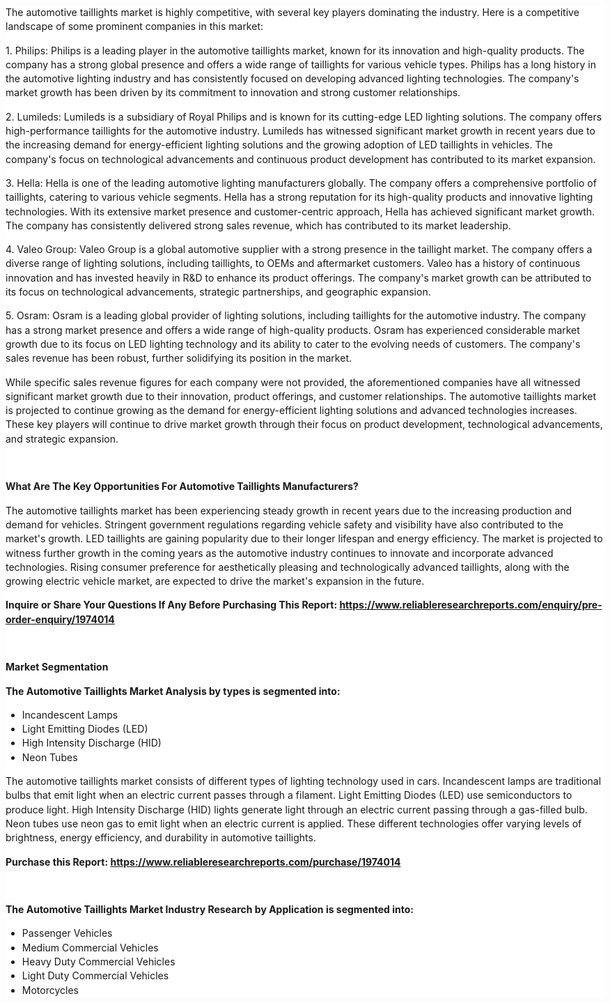 <p><p>The automotive taillights market is highly competitive, with several key players dominating the industry. Here is a competitive landscape of some prominent companies in this market:</p><p>1. Philips: Philips is a leading player in the automotive taillights market, known for its innovation and high-quality products. The company has a strong global presence and offers a wide range of taillights for various vehicle types. Philips has a long history in the automotive lighting industry and has consistently focused on developing advanced lighting technologies. The company's market growth has been driven by its commitment to innovation and strong customer relationships.</p><p>2. Lumileds: Lumileds is a subsidiary of Royal Philips and is known for its cutting-edge LED lighting solutions. The company offers high-performance taillights for the automotive industry. Lumileds has witnessed significant market growth in recent years due to the increasing demand for energy-efficient lighting solutions and the growing adoption of LED taillights in vehicles. The company's focus on technological advancements and continuous product development has contributed to its market expansion.</p><p>3. Hella: Hella is one of the leading automotive lighting manufacturers globally. The company offers a comprehensive portfolio of taillights, catering to various vehicle segments. Hella has a strong reputation for its high-quality products and innovative lighting technologies. With its extensive market presence and customer-centric approach, Hella has achieved significant market growth. The company has consistently delivered strong sales revenue, which has contributed to its market leadership.</p><p>4. Valeo Group: Valeo Group is a global automotive supplier with a strong presence in the taillight market. The company offers a diverse range of lighting solutions, including taillights, to OEMs and aftermarket customers. Valeo has a history of continuous innovation and has invested heavily in R&D to enhance its product offerings. The company's market growth can be attributed to its focus on technological advancements, strategic partnerships, and geographic expansion.</p><p>5. Osram: Osram is a leading global provider of lighting solutions, including taillights for the automotive industry. The company has a strong market presence and offers a wide range of high-quality products. Osram has experienced considerable market growth due to its focus on LED lighting technology and its ability to cater to the evolving needs of customers. The company's sales revenue has been robust, further solidifying its position in the market.</p><p>While specific sales revenue figures for each company were not provided, the aforementioned companies have all witnessed significant market growth due to their innovation, product offerings, and customer relationships. The automotive taillights market is projected to continue growing as the demand for energy-efficient lighting solutions and advanced technologies increases. These key players will continue to drive market growth through their focus on product development, technological advancements, and strategic expansion.</p></p>
<p>&nbsp;</p>
<p><strong>What Are The Key Opportunities For Automotive Taillights Manufacturers?</strong></p>
<p><p>The automotive taillights market has been experiencing steady growth in recent years due to the increasing production and demand for vehicles. Stringent government regulations regarding vehicle safety and visibility have also contributed to the market's growth. LED taillights are gaining popularity due to their longer lifespan and energy efficiency. The market is projected to witness further growth in the coming years as the automotive industry continues to innovate and incorporate advanced technologies. Rising consumer preference for aesthetically pleasing and technologically advanced taillights, along with the growing electric vehicle market, are expected to drive the market's expansion in the future.</p></p>
<p><strong>Inquire or Share Your Questions If Any Before Purchasing This Report: <a href="https://www.reliableresearchreports.com/enquiry/pre-order-enquiry/1974014">https://www.reliableresearchreports.com/enquiry/pre-order-enquiry/1974014</a></strong></p>
<p>&nbsp;</p>
<p><strong>Market Segmentation</strong></p>
<p><strong>The Automotive Taillights Market Analysis by types is segmented into:</strong></p>
<p><ul><li>Incandescent Lamps</li><li>Light Emitting Diodes (LED)</li><li>High Intensity Discharge (HID)</li><li>Neon Tubes</li></ul></p>
<p><p>The automotive taillights market consists of different types of lighting technology used in cars. Incandescent lamps are traditional bulbs that emit light when an electric current passes through a filament. Light Emitting Diodes (LED) use semiconductors to produce light. High Intensity Discharge (HID) lights generate light through an electric current passing through a gas-filled bulb. Neon tubes use neon gas to emit light when an electric current is applied. These different technologies offer varying levels of brightness, energy efficiency, and durability in automotive taillights.</p></p>
<p><strong>Purchase this Report:&nbsp;<a href="https://www.reliableresearchreports.com/purchase/1974014">https://www.reliableresearchreports.com/purchase/1974014</a></strong></p>
<p>&nbsp;</p>
<p><strong>The Automotive Taillights Market Industry Research by Application is segmented into:</strong></p>
<p><ul><li>Passenger Vehicles</li><li>Medium Commercial Vehicles</li><li>Heavy Duty Commercial Vehicles</li><li>Light Duty Commercial Vehicles</li><li>Motorcycles</li></ul></p>